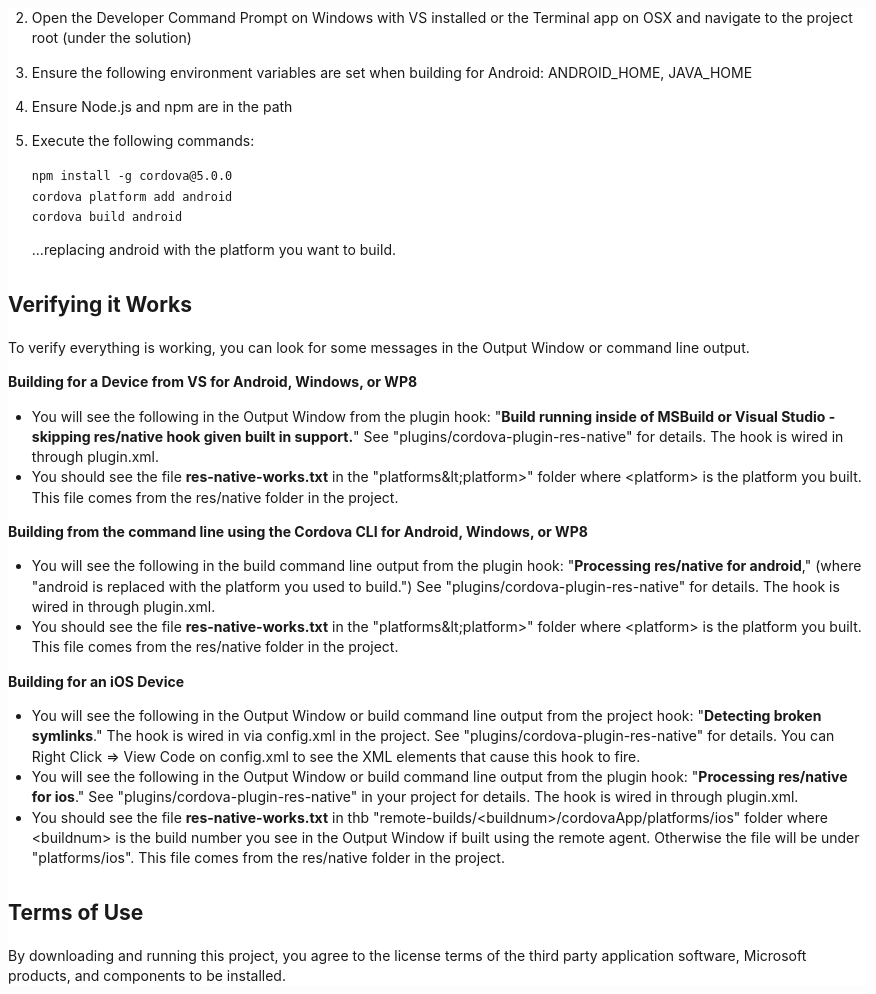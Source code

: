 2. Open the Developer Command Prompt on Windows with VS installed or the Terminal app on OSX and navigate to the project root (under the solution)

3. Ensure the following environment variables are set when building for Android: ANDROID_HOME, JAVA_HOME

4. Ensure Node.js and npm are in the path

5. Execute the following commands:

	~~~~~~~~~~~~~~~~~~~~~~~~
	npm install -g cordova@5.0.0
	cordova platform add android
	cordova build android
	~~~~~~~~~~~~~~~~~~~~~~~~

	...replacing android with the platform you want to build.

## Verifying it Works
To verify everything is working, you can look for some messages in the Output Window or command line output.

**Building for a Device from VS for Android, Windows, or WP8**
- You will see the following in the Output Window from the plugin hook: "**Build running inside of MSBuild or Visual Studio - skipping res/native hook given built in support.**" See "plugins/cordova-plugin-res-native" for details. The hook is wired in through plugin.xml. 
- You should see the file **res-native-works.txt** in the "platforms\&lt;platform&gt;" folder where &lt;platform&gt; is the platform you built. This file comes from the res/native folder in the project.</li>

**Building from the command line using the Cordova CLI for Android, Windows, or WP8**
- You will see the following in the build command line output from the plugin hook: "**Processing res/native for android**," (where "android is replaced with the platform you used to build.") See "plugins/cordova-plugin-res-native" for details. The hook is wired in through plugin.xml.  
- You should see the file **res-native-works.txt** in the "platforms\&lt;platform&gt;" folder where &lt;platform&gt; is the platform you built. This file comes from the res/native folder in the project.

**Building for an iOS Device**
- You will see the following in the Output Window or build command line output from the project hook: "**Detecting broken symlinks**." The hook is wired in via config.xml in the project. See "plugins/cordova-plugin-res-native" for details. You can Right Click => View Code on config.xml to see the XML elements that cause this hook to fire.
- You will see the following in the Output Window or build command line output from the plugin hook: "**Processing res/native for ios**." See "plugins/cordova-plugin-res-native" in your project for details. The hook is wired in through plugin.xml.
- You should see the file **res-native-works.txt** in thb "remote-builds/&lt;buildnum&gt;/cordovaApp/platforms/ios" folder where &lt;buildnum&gt; is the build number you see in the Output Window if built using the remote agent. Otherwise the file will be under "platforms/ios". This file comes from the res/native folder in the project.

## Terms of Use
By downloading and running this project, you agree to the license terms of the third party application software, Microsoft products, and components to be installed. 
